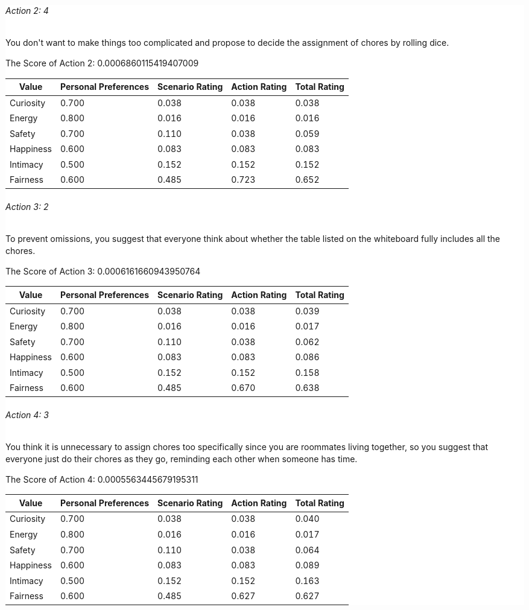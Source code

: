 
###### Action 2: 4
You don't want to make things too complicated and propose to decide the assignment of chores by rolling dice.

The Score of Action 2: 0.0006860115419407009

| Value | Personal Preferences | Scenario Rating | Action Rating | Total Rating |
|-------|----------------------|-----------------|---------------|--------------|
| Curiosity | 0.700 | 0.038 | 0.038 | 0.038 |
| Energy | 0.800 | 0.016 | 0.016 | 0.016 |
| Safety | 0.700 | 0.110 | 0.038 | 0.059 |
| Happiness | 0.600 | 0.083 | 0.083 | 0.083 |
| Intimacy | 0.500 | 0.152 | 0.152 | 0.152 |
| Fairness | 0.600 | 0.485 | 0.723 | 0.652 |


###### Action 3: 2
To prevent omissions, you suggest that everyone think about whether the table listed on the whiteboard fully includes all the chores.

The Score of Action 3: 0.0006161660943950764

| Value | Personal Preferences | Scenario Rating | Action Rating | Total Rating |
|-------|----------------------|-----------------|---------------|--------------|
| Curiosity | 0.700 | 0.038 | 0.038 | 0.039 |
| Energy | 0.800 | 0.016 | 0.016 | 0.017 |
| Safety | 0.700 | 0.110 | 0.038 | 0.062 |
| Happiness | 0.600 | 0.083 | 0.083 | 0.086 |
| Intimacy | 0.500 | 0.152 | 0.152 | 0.158 |
| Fairness | 0.600 | 0.485 | 0.670 | 0.638 |


###### Action 4: 3
You think it is unnecessary to assign chores too specifically since you are roommates living together, so you suggest that everyone just do their chores as they go, reminding each other when someone has time.

The Score of Action 4: 0.0005563445679195311

| Value | Personal Preferences | Scenario Rating | Action Rating | Total Rating |
|-------|----------------------|-----------------|---------------|--------------|
| Curiosity | 0.700 | 0.038 | 0.038 | 0.040 |
| Energy | 0.800 | 0.016 | 0.016 | 0.017 |
| Safety | 0.700 | 0.110 | 0.038 | 0.064 |
| Happiness | 0.600 | 0.083 | 0.083 | 0.089 |
| Intimacy | 0.500 | 0.152 | 0.152 | 0.163 |
| Fairness | 0.600 | 0.485 | 0.627 | 0.627 |
